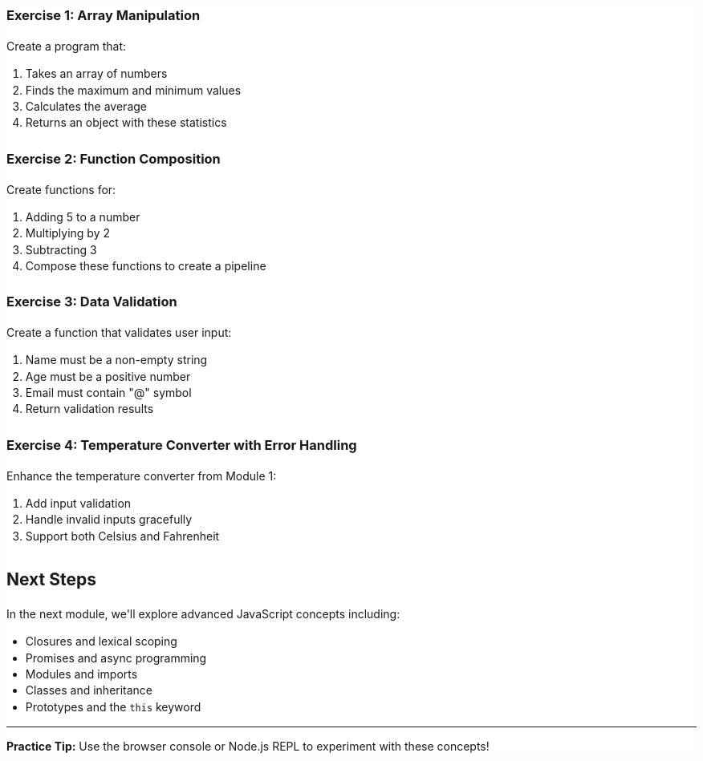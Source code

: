 ### Exercise 1: Array Manipulation
Create a program that:
1. Takes an array of numbers
2. Finds the maximum and minimum values
3. Calculates the average
4. Returns an object with these statistics

### Exercise 2: Function Composition
Create functions for:
1. Adding 5 to a number
2. Multiplying by 2
3. Subtracting 3
4. Compose these functions to create a pipeline

### Exercise 3: Data Validation
Create a function that validates user input:
1. Name must be a non-empty string
2. Age must be a positive number
3. Email must contain "@" symbol
4. Return validation results

### Exercise 4: Temperature Converter with Error Handling
Enhance the temperature converter from Module 1:
1. Add input validation
2. Handle invalid inputs gracefully
3. Support both Celsius and Fahrenheit

## Next Steps

In the next module, we'll explore advanced JavaScript concepts including:
- Closures and lexical scoping
- Promises and async programming
- Modules and imports
- Classes and inheritance
- Prototypes and the `this` keyword

---

**Practice Tip:** Use the browser console or Node.js REPL to experiment with these concepts!
